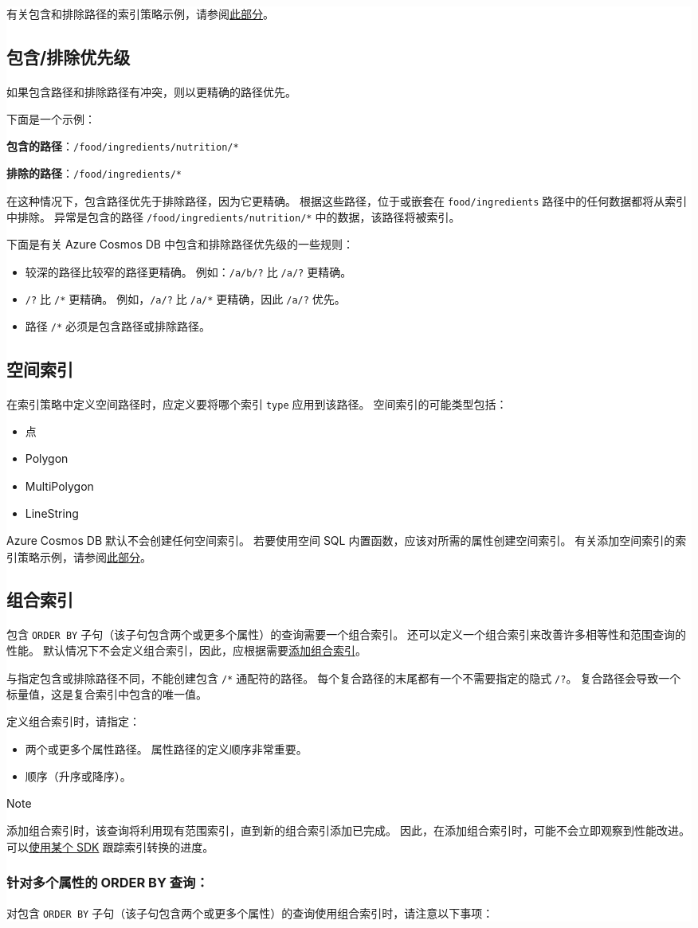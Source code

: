 有关包含和排除路径的索引策略示例，请参阅[此部分](how-to-manage-indexing-policy.md#indexing-policy-examples)。

## <a name="includeexclude-precedence"></a>包含/排除优先级

如果包含路径和排除路径有冲突，则以更精确的路径优先。

下面是一个示例：

**包含的路径**：`/food/ingredients/nutrition/*`

**排除的路径**：`/food/ingredients/*`

在这种情况下，包含路径优先于排除路径，因为它更精确。 根据这些路径，位于或嵌套在 `food/ingredients` 路径中的任何数据都将从索引中排除。 异常是包含的路径 `/food/ingredients/nutrition/*` 中的数据，该路径将被索引。

下面是有关 Azure Cosmos DB 中包含和排除路径优先级的一些规则：

- 较深的路径比较窄的路径更精确。 例如：`/a/b/?` 比 `/a/?` 更精确。

- `/?` 比 `/*` 更精确。 例如，`/a/?` 比 `/a/*` 更精确，因此 `/a/?` 优先。

- 路径 `/*` 必须是包含路径或排除路径。

## <a name="spatial-indexes"></a>空间索引

在索引策略中定义空间路径时，应定义要将哪个索引 ```type``` 应用到该路径。 空间索引的可能类型包括：

* 点

* Polygon

* MultiPolygon

* LineString

Azure Cosmos DB 默认不会创建任何空间索引。 若要使用空间 SQL 内置函数，应该对所需的属性创建空间索引。 有关添加空间索引的索引策略示例，请参阅[此部分](sql-query-geospatial-index.md)。

## <a name="composite-indexes"></a>组合索引

包含 `ORDER BY` 子句（该子句包含两个或更多个属性）的查询需要一个组合索引。 还可以定义一个组合索引来改善许多相等性和范围查询的性能。 默认情况下不会定义组合索引，因此，应根据需要[添加组合索引](how-to-manage-indexing-policy.md#composite-indexing-policy-examples)。

与指定包含或排除路径不同，不能创建包含 `/*` 通配符的路径。 每个复合路径的末尾都有一个不需要指定的隐式 `/?`。 复合路径会导致一个标量值，这是复合索引中包含的唯一值。

定义组合索引时，请指定：

- 两个或更多个属性路径。 属性路径的定义顺序非常重要。

- 顺序（升序或降序）。

> [!NOTE]
> 添加组合索引时，该查询将利用现有范围索引，直到新的组合索引添加已完成。 因此，在添加组合索引时，可能不会立即观察到性能改进。 可以[使用某个 SDK](how-to-manage-indexing-policy.md) 跟踪索引转换的进度。

### <a name="order-by-queries-on-multiple-properties"></a>针对多个属性的 ORDER BY 查询：

对包含 `ORDER BY` 子句（该子句包含两个或更多个属性）的查询使用组合索引时，请注意以下事项：
